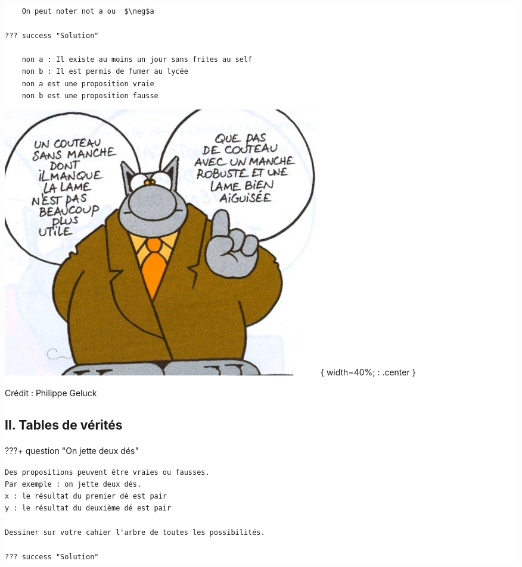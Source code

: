		On peut noter not a ou  $\neg$a

    ??? success "Solution"

        non a : Il existe au moins un jour sans frites au self  
        non b : Il est permis de fumer au lycée  
        non a est une proposition vraie   
        non b est une proposition fausse


![Le chat](images/le_chat.jpg){ width=40%; : .center }

Crédit : Philippe Geluck 

## II. Tables de vérités

???+ question "On jette deux dés"

	Des propositions peuvent être vraies ou fausses.  
	Par exemple : on jette deux dés.    
	x : le résultat du premier dé est pair  
	y : le résultat du deuxième dé est pair  

	Dessiner sur votre cahier l'arbre de toutes les possibilités.

    ??? success "Solution"
